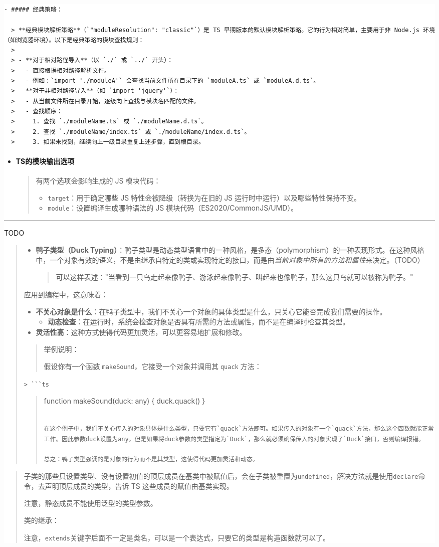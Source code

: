     - ##### 经典策略：
  
      > **经典模块解析策略**（`"moduleResolution": "classic"`）是 TS 早期版本的默认模块解析策略。它的行为相对简单，主要用于非 Node.js 环境（如浏览器环境）。以下是经典策略的模块查找规则：
      >
      > - **对于相对路径导入**（以 `./` 或 `../` 开头）：
      >   - 直接根据相对路径解析文件。
      >   - 例如：`import './moduleA'` 会查找当前文件所在目录下的 `moduleA.ts` 或 `moduleA.d.ts`。
      > - **对于非相对路径导入**（如 `import 'jquery'`）：
      >   - 从当前文件所在目录开始，逐级向上查找与模块名匹配的文件。
      >   - 查找顺序：
      >     1. 查找 `./moduleName.ts` 或 `./moduleName.d.ts`。
      >     2. 查找 `./moduleName/index.ts` 或 `./moduleName/index.d.ts`。
      >     3. 如果未找到，继续向上一级目录重复上述步骤，直到根目录。
  
  - #### TS的模块输出选项
  
    > 有两个选项会影响生成的 JS 模块代码：
    >
    > - `target`：用于确定哪些 JS 特性会被降级（转换为在旧的 JS 运行时中运行）以及哪些特性保持不变。
    > - `module`：设置编译生成哪种语法的 JS 模块代码（ES2020/CommonJS/UMD）。

------

TODO

> - **鸭子类型（Duck Typing）**：鸭子类型是动态类型语言中的一种风格，是多态（polymorphism）的一种表现形式。在这种风格中，一个对象有效的语义，不是由继承自特定的类或实现特定的接口，而是由*当前对象中所有的方法和属性*来决定。（TODO）
>
>   > 可以这样表述："当看到一只鸟走起来像鸭子、游泳起来像鸭子、叫起来也像鸭子，那么这只鸟就可以被称为鸭子。"
>
>  应用到编程中，这意味着：
> 
>  - **不关心对象是什么**：在鸭子类型中，我们不关心一个对象的具体类型是什么，只关心它能否完成我们需要的操作。
>     - **动态检查**：在运行时，系统会检查对象是否具有所需的方法或属性，而不是在编译时检查其类型。
>   - **灵活性高**：这种方式使得代码更加灵活，可以更容易地扩展和修改。
> 
>   > 举例说明：
>   >
>   > 假设你有一个函数 `makeSound`，它接受一个对象并调用其 `quack` 方法：
>  >
>     > ```ts
>  > function makeSound(duck: any) {
>   > 	duck.quack()
>  > }
>   > ```
>  >
>   > 在这个例子中，我们不关心传入的对象具体是什么类型，只要它有`quack`方法即可。如果传入的对象有一个`quack`方法，那么这个函数就能正常工作。因此参数duck设置为any。但是如果将duck参数的类型指定为`Duck`，那么就必须确保传入的对象实现了`Duck`接口，否则编译报错。
>   >
>   > 总之：鸭子类型强调的是对象的行为而不是其类型，这使得代码更加灵活和动态。


> 子类的那些只设置类型、没有设置初值的顶层成员在基类中被赋值后，会在子类被重置为`undefined`，解决方法就是使用`declare`命令，去声明顶层成员的类型，告诉 TS 这些成员的赋值由基类实现。
>
> 注意，静态成员不能使用泛型的类型参数。
>
> 类的继承：
>
> 注意，`extends`关键字后面不一定是类名，可以是一个表达式，只要它的类型是构造函数就可以了。
